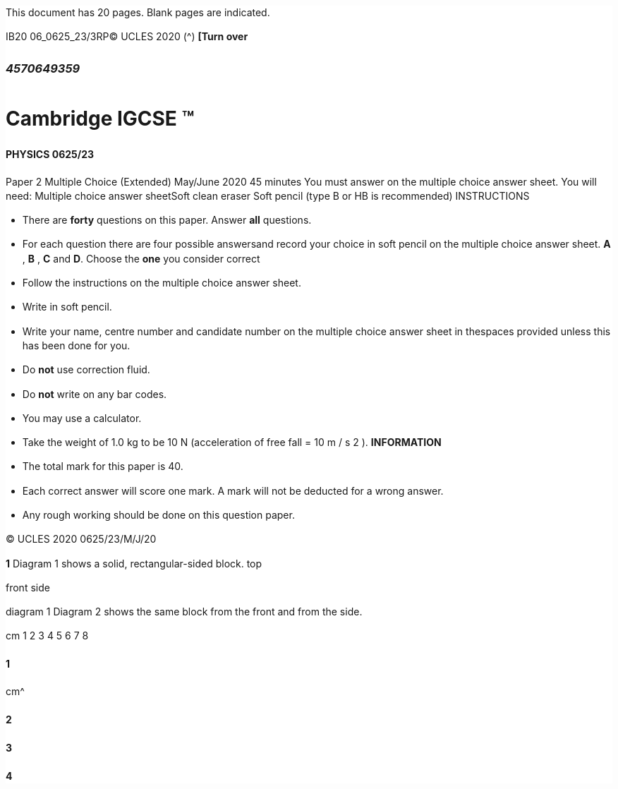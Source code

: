  This document has 20 pages. Blank pages are indicated. 

IB20 06_0625_23/3RP© UCLES 2020 (^) **[Turn over** 

### *4570649359* 

# Cambridge IGCSE ™ 

#### PHYSICS 0625/23 

 Paper 2 Multiple Choice (Extended) May/June 2020 45 minutes You must answer on the multiple choice answer sheet. You will need: Multiple choice answer sheetSoft clean eraser Soft pencil (type B or HB is recommended) INSTRUCTIONS 

- There are **forty** questions on this paper. Answer **all** questions. 

- For each question there are four possible answersand record your choice in soft pencil on the multiple choice answer sheet. **A** , **B** , **C** and **D**. Choose the **one** you consider correct 

- Follow the instructions on the multiple choice answer sheet. 

- Write in soft pencil. 

- Write your name, centre number and candidate number on the multiple choice answer sheet in thespaces provided unless this has been done for you. 

- Do **not** use correction fluid. 

- Do **not** write on any bar codes. 

- You may use a calculator. 

- Take the weight of 1.0 kg to be 10 N (acceleration of free fall = 10 m / s 2 ). **INFORMATION** 

- The total mark for this paper is 40. 

- Each correct answer will score one mark. A mark will not be deducted for a wrong answer. 

- Any rough working should be done on this question paper. 


© UCLES 2020 0625/23/M/J/20 

**1** Diagram 1 shows a solid, rectangular-sided block. top 

 front side 

 diagram 1 Diagram 2 shows the same block from the front and from the side. 

 cm 1 2 3 4 5 6 7 8 

#### 1 

 cm^ 

#### 2 

#### 3 

#### 4 
